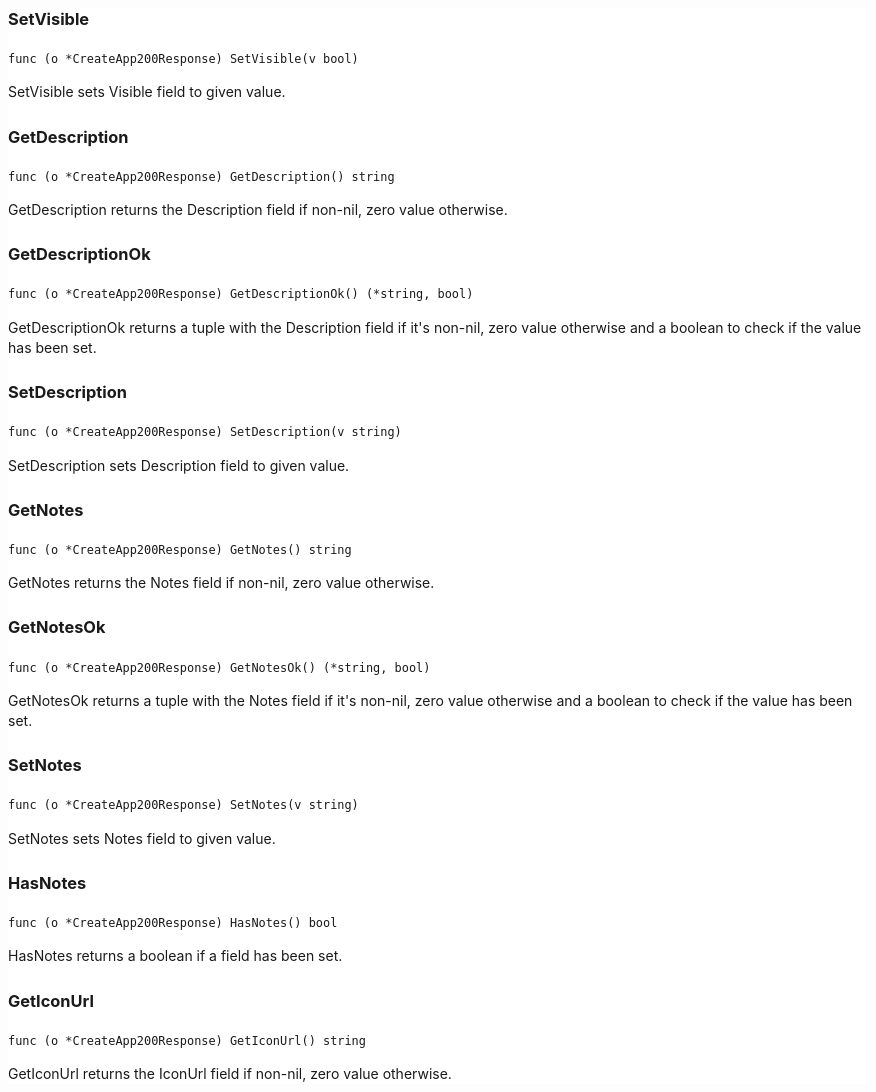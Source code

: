 ### SetVisible

`func (o *CreateApp200Response) SetVisible(v bool)`

SetVisible sets Visible field to given value.


### GetDescription

`func (o *CreateApp200Response) GetDescription() string`

GetDescription returns the Description field if non-nil, zero value otherwise.

### GetDescriptionOk

`func (o *CreateApp200Response) GetDescriptionOk() (*string, bool)`

GetDescriptionOk returns a tuple with the Description field if it's non-nil, zero value otherwise
and a boolean to check if the value has been set.

### SetDescription

`func (o *CreateApp200Response) SetDescription(v string)`

SetDescription sets Description field to given value.


### GetNotes

`func (o *CreateApp200Response) GetNotes() string`

GetNotes returns the Notes field if non-nil, zero value otherwise.

### GetNotesOk

`func (o *CreateApp200Response) GetNotesOk() (*string, bool)`

GetNotesOk returns a tuple with the Notes field if it's non-nil, zero value otherwise
and a boolean to check if the value has been set.

### SetNotes

`func (o *CreateApp200Response) SetNotes(v string)`

SetNotes sets Notes field to given value.

### HasNotes

`func (o *CreateApp200Response) HasNotes() bool`

HasNotes returns a boolean if a field has been set.

### GetIconUrl

`func (o *CreateApp200Response) GetIconUrl() string`

GetIconUrl returns the IconUrl field if non-nil, zero value otherwise.
